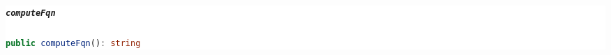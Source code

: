
##### `computeFqn` <a name="computeFqn" id="@cdktf/provider-opentelekomcloud.lbListenerV3.LbListenerV3InsertHeadersOutputReference.computeFqn"></a>

```typescript
public computeFqn(): string
```


